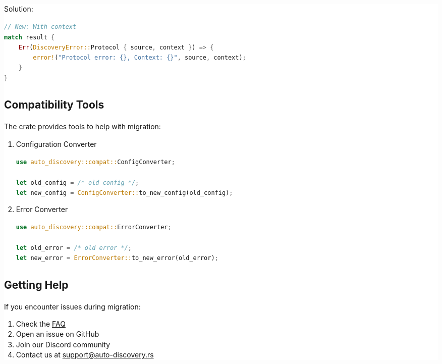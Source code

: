 Solution:
```rust
// New: With context
match result {
    Err(DiscoveryError::Protocol { source, context }) => {
        error!("Protocol error: {}, Context: {}", source, context);
    }
}
```

## Compatibility Tools

The crate provides tools to help with migration:

1. Configuration Converter
   ```rust
   use auto_discovery::compat::ConfigConverter;
   
   let old_config = /* old config */;
   let new_config = ConfigConverter::to_new_config(old_config);
   ```

2. Error Converter
   ```rust
   use auto_discovery::compat::ErrorConverter;
   
   let old_error = /* old error */;
   let new_error = ErrorConverter::to_new_error(old_error);
   ```

## Getting Help

If you encounter issues during migration:

1. Check the [FAQ](./FAQ.md)
1. Open an issue on GitHub
1. Join our Discord community
1. Contact us at [support@auto-discovery.rs](mailto:support@auto-discovery.rs)
